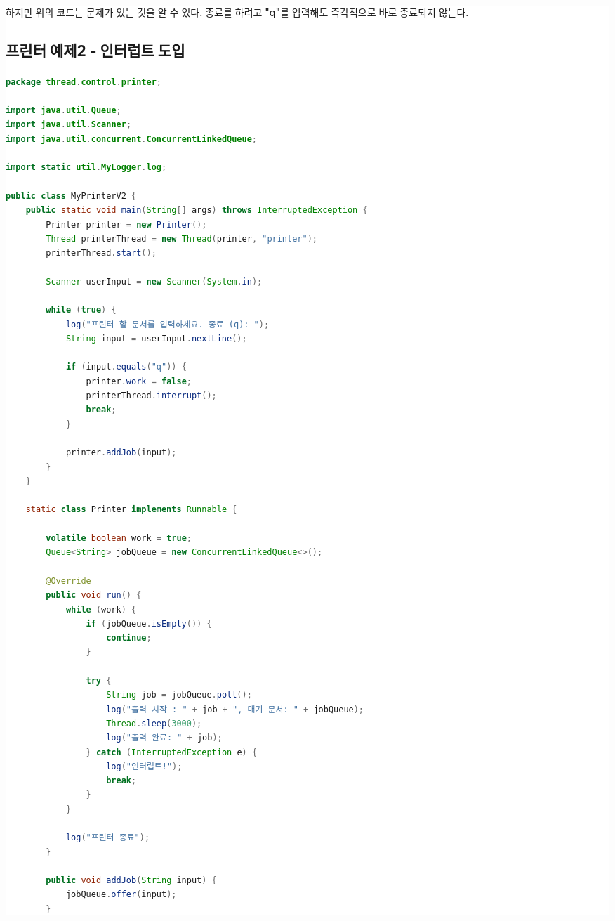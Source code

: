 하지만 위의 코드는 문제가 있는 것을 알 수 있다. 종료를 하려고 "q"를 입력해도 즉각적으로 바로 종료되지 않는다.

## 프린터 예제2 - 인터럽트 도입

``` java
package thread.control.printer;

import java.util.Queue;
import java.util.Scanner;
import java.util.concurrent.ConcurrentLinkedQueue;

import static util.MyLogger.log;

public class MyPrinterV2 {
    public static void main(String[] args) throws InterruptedException {
        Printer printer = new Printer();
        Thread printerThread = new Thread(printer, "printer");
        printerThread.start();

        Scanner userInput = new Scanner(System.in);

        while (true) {
            log("프린터 할 문서를 입력하세요. 종료 (q): ");
            String input = userInput.nextLine();

            if (input.equals("q")) {
                printer.work = false;
                printerThread.interrupt();
                break;
            }

            printer.addJob(input);
        }
    }

    static class Printer implements Runnable {

        volatile boolean work = true;
        Queue<String> jobQueue = new ConcurrentLinkedQueue<>();

        @Override
        public void run() {
            while (work) {
                if (jobQueue.isEmpty()) {
                    continue;
                }

                try {
                    String job = jobQueue.poll();
                    log("출력 시작 : " + job + ", 대기 문서: " + jobQueue);
                    Thread.sleep(3000);
                    log("출력 완료: " + job);
                } catch (InterruptedException e) {
                    log("인터럽트!");
                    break;
                }
            }

            log("프린터 종료");
        }

        public void addJob(String input) {
            jobQueue.offer(input);
        }
```